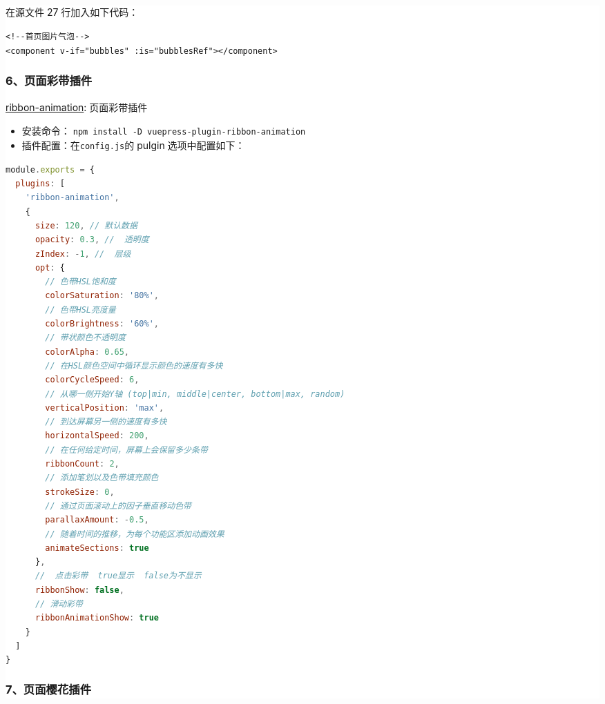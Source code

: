 在源文件 27 行加入如下代码：

```vue
<!--首页图片气泡-->
<component v-if="bubbles" :is="bubblesRef"></component>
```

### 6、页面彩带插件

[ribbon-animation](https://github.com/JabinPeng/vuepress-plugin-ribbon-animation): 页面彩带插件

- 安装命令： `npm install -D vuepress-plugin-ribbon-animation`
- 插件配置：在`config.js`的 pulgin 选项中配置如下：

```js
module.exports = {
  plugins: [
    'ribbon-animation',
    {
      size: 120, // 默认数据
      opacity: 0.3, //  透明度
      zIndex: -1, //  层级
      opt: {
        // 色带HSL饱和度
        colorSaturation: '80%',
        // 色带HSL亮度量
        colorBrightness: '60%',
        // 带状颜色不透明度
        colorAlpha: 0.65,
        // 在HSL颜色空间中循环显示颜色的速度有多快
        colorCycleSpeed: 6,
        // 从哪一侧开始Y轴 (top|min, middle|center, bottom|max, random)
        verticalPosition: 'max',
        // 到达屏幕另一侧的速度有多快
        horizontalSpeed: 200,
        // 在任何给定时间，屏幕上会保留多少条带
        ribbonCount: 2,
        // 添加笔划以及色带填充颜色
        strokeSize: 0,
        // 通过页面滚动上的因子垂直移动色带
        parallaxAmount: -0.5,
        // 随着时间的推移，为每个功能区添加动画效果
        animateSections: true
      },
      //  点击彩带  true显示  false为不显示
      ribbonShow: false,
      // 滑动彩带
      ribbonAnimationShow: true
    }
  ]
}
```

### 7、页面樱花插件
